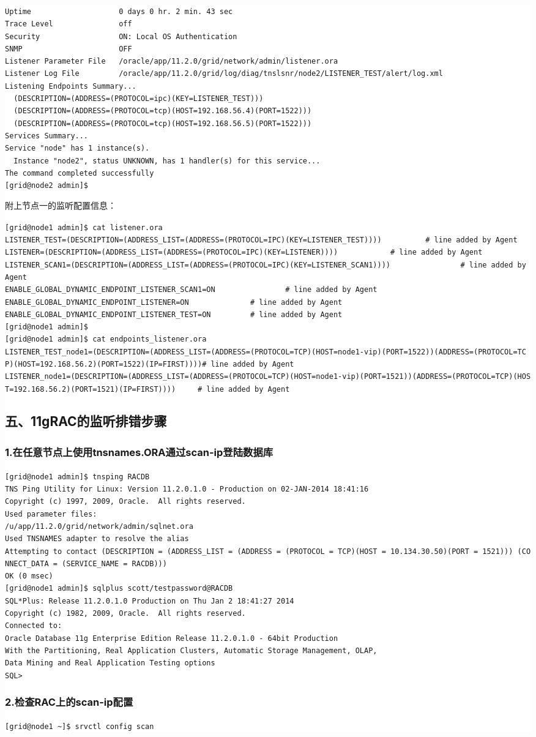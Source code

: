```
Uptime                    0 days 0 hr. 2 min. 43 sec
Trace Level               off
Security                  ON: Local OS Authentication
SNMP                      OFF
Listener Parameter File   /oracle/app/11.2.0/grid/network/admin/listener.ora
Listener Log File         /oracle/app/11.2.0/grid/log/diag/tnslsnr/node2/LISTENER_TEST/alert/log.xml
Listening Endpoints Summary...
  (DESCRIPTION=(ADDRESS=(PROTOCOL=ipc)(KEY=LISTENER_TEST)))
  (DESCRIPTION=(ADDRESS=(PROTOCOL=tcp)(HOST=192.168.56.4)(PORT=1522)))
  (DESCRIPTION=(ADDRESS=(PROTOCOL=tcp)(HOST=192.168.56.5)(PORT=1522)))
Services Summary...
Service "node" has 1 instance(s).
  Instance "node2", status UNKNOWN, has 1 handler(s) for this service...
The command completed successfully
[grid@node2 admin]$
```

附上节点一的监听配置信息：
```
[grid@node1 admin]$ cat listener.ora
LISTENER_TEST=(DESCRIPTION=(ADDRESS_LIST=(ADDRESS=(PROTOCOL=IPC)(KEY=LISTENER_TEST))))          # line added by Agent
LISTENER=(DESCRIPTION=(ADDRESS_LIST=(ADDRESS=(PROTOCOL=IPC)(KEY=LISTENER))))            # line added by Agent
LISTENER_SCAN1=(DESCRIPTION=(ADDRESS_LIST=(ADDRESS=(PROTOCOL=IPC)(KEY=LISTENER_SCAN1))))                # line added by Agent
ENABLE_GLOBAL_DYNAMIC_ENDPOINT_LISTENER_SCAN1=ON                # line added by Agent
ENABLE_GLOBAL_DYNAMIC_ENDPOINT_LISTENER=ON              # line added by Agent
ENABLE_GLOBAL_DYNAMIC_ENDPOINT_LISTENER_TEST=ON         # line added by Agent
[grid@node1 admin]$
[grid@node1 admin]$ cat endpoints_listener.ora
LISTENER_TEST_node1=(DESCRIPTION=(ADDRESS_LIST=(ADDRESS=(PROTOCOL=TCP)(HOST=node1-vip)(PORT=1522))(ADDRESS=(PROTOCOL=TCP)(HOST=192.168.56.2)(PORT=1522)(IP=FIRST))))# line added by Agent
LISTENER_node1=(DESCRIPTION=(ADDRESS_LIST=(ADDRESS=(PROTOCOL=TCP)(HOST=node1-vip)(PORT=1521))(ADDRESS=(PROTOCOL=TCP)(HOST=192.168.56.2)(PORT=1521)(IP=FIRST))))     # line added by Agent
```

## 五、11gRAC的监听排错步骤

### 1.在任意节点上使用tnsnames.ORA通过scan-ip登陆数据库
```
[grid@node1 admin]$ tnsping RACDB
TNS Ping Utility for Linux: Version 11.2.0.1.0 - Production on 02-JAN-2014 18:41:16
Copyright (c) 1997, 2009, Oracle.  All rights reserved.
Used parameter files:
/u/app/11.2.0/grid/network/admin/sqlnet.ora
Used TNSNAMES adapter to resolve the alias
Attempting to contact (DESCRIPTION = (ADDRESS_LIST = (ADDRESS = (PROTOCOL = TCP)(HOST = 10.134.30.50)(PORT = 1521))) (CONNECT_DATA = (SERVICE_NAME = RACDB)))
OK (0 msec)
[grid@node1 admin]$ sqlplus scott/testpassword@RACDB
SQL*Plus: Release 11.2.0.1.0 Production on Thu Jan 2 18:41:27 2014
Copyright (c) 1982, 2009, Oracle.  All rights reserved.
Connected to:
Oracle Database 11g Enterprise Edition Release 11.2.0.1.0 - 64bit Production
With the Partitioning, Real Application Clusters, Automatic Storage Management, OLAP,
Data Mining and Real Application Testing options
SQL>
```
### 2.检查RAC上的scan-ip配置
```
[grid@node1 ~]$ srvctl config scan
```